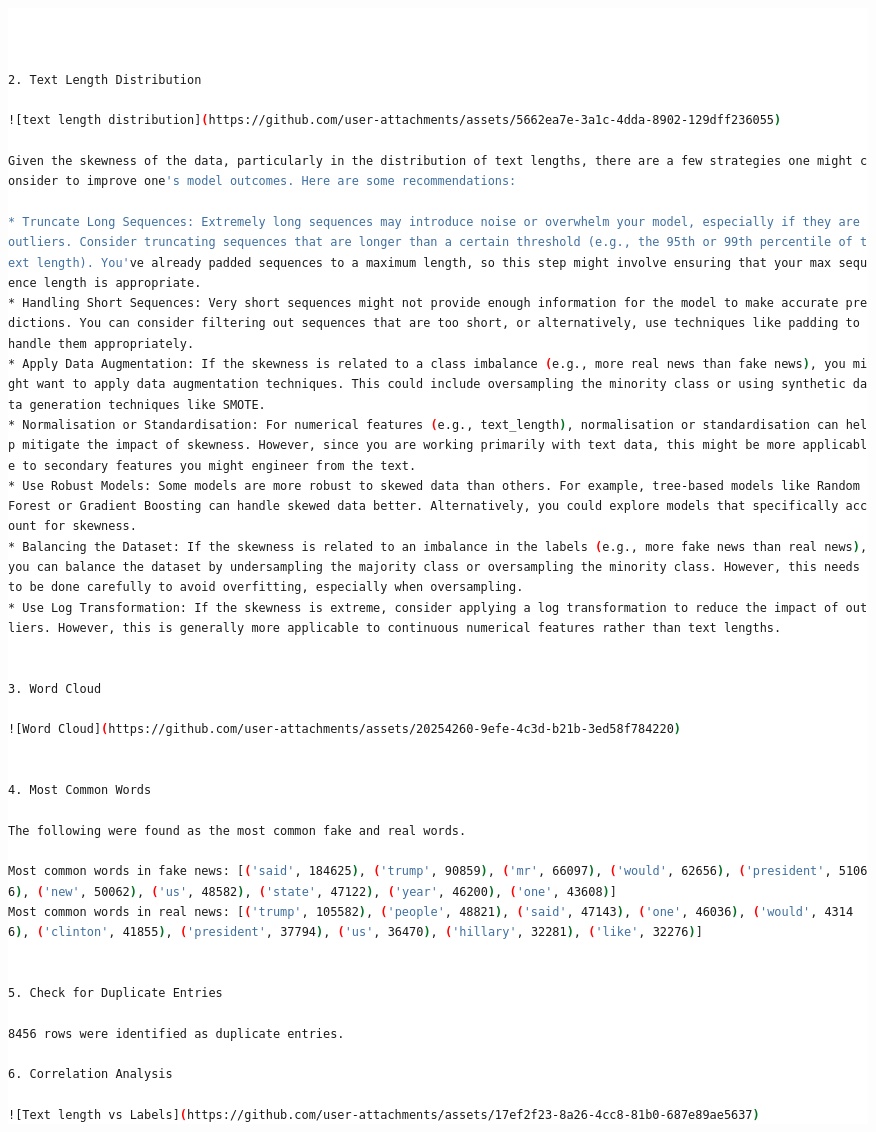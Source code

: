    ```bash



2. Text Length Distribution

![text length distribution](https://github.com/user-attachments/assets/5662ea7e-3a1c-4dda-8902-129dff236055)

Given the skewness of the data, particularly in the distribution of text lengths, there are a few strategies one might consider to improve one's model outcomes. Here are some recommendations:

* Truncate Long Sequences: Extremely long sequences may introduce noise or overwhelm your model, especially if they are outliers. Consider truncating sequences that are longer than a certain threshold (e.g., the 95th or 99th percentile of text length). You've already padded sequences to a maximum length, so this step might involve ensuring that your max sequence length is appropriate.
* Handling Short Sequences: Very short sequences might not provide enough information for the model to make accurate predictions. You can consider filtering out sequences that are too short, or alternatively, use techniques like padding to handle them appropriately.
* Apply Data Augmentation: If the skewness is related to a class imbalance (e.g., more real news than fake news), you might want to apply data augmentation techniques. This could include oversampling the minority class or using synthetic data generation techniques like SMOTE.
* Normalisation or Standardisation: For numerical features (e.g., text_length), normalisation or standardisation can help mitigate the impact of skewness. However, since you are working primarily with text data, this might be more applicable to secondary features you might engineer from the text.
* Use Robust Models: Some models are more robust to skewed data than others. For example, tree-based models like Random Forest or Gradient Boosting can handle skewed data better. Alternatively, you could explore models that specifically account for skewness.
* Balancing the Dataset: If the skewness is related to an imbalance in the labels (e.g., more fake news than real news), you can balance the dataset by undersampling the majority class or oversampling the minority class. However, this needs to be done carefully to avoid overfitting, especially when oversampling.
* Use Log Transformation: If the skewness is extreme, consider applying a log transformation to reduce the impact of outliers. However, this is generally more applicable to continuous numerical features rather than text lengths.

  
3. Word Cloud

![Word Cloud](https://github.com/user-attachments/assets/20254260-9efe-4c3d-b21b-3ed58f784220)


4. Most Common Words

The following were found as the most common fake and real words.

Most common words in fake news: [('said', 184625), ('trump', 90859), ('mr', 66097), ('would', 62656), ('president', 51066), ('new', 50062), ('us', 48582), ('state', 47122), ('year', 46200), ('one', 43608)]
Most common words in real news: [('trump', 105582), ('people', 48821), ('said', 47143), ('one', 46036), ('would', 43146), ('clinton', 41855), ('president', 37794), ('us', 36470), ('hillary', 32281), ('like', 32276)]


5. Check for Duplicate Entries

8456 rows were identified as duplicate entries.
   
6. Correlation Analysis

![Text length vs Labels](https://github.com/user-attachments/assets/17ef2f23-8a26-4cc8-81b0-687e89ae5637)


   ```